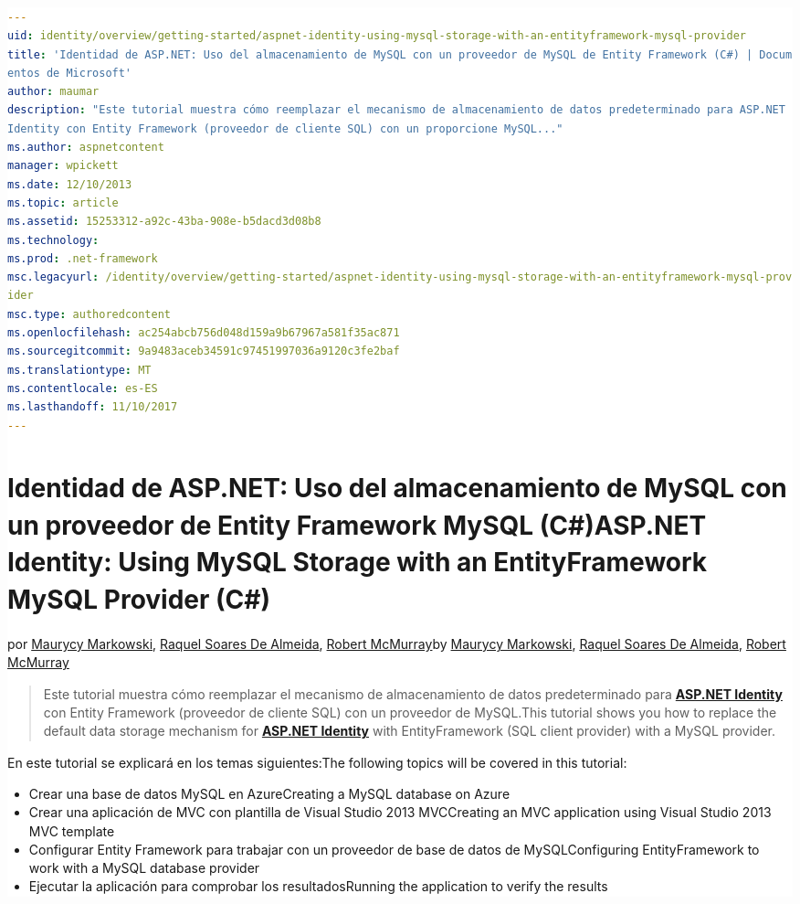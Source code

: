 ```yaml
---
uid: identity/overview/getting-started/aspnet-identity-using-mysql-storage-with-an-entityframework-mysql-provider
title: 'Identidad de ASP.NET: Uso del almacenamiento de MySQL con un proveedor de MySQL de Entity Framework (C#) | Documentos de Microsoft'
author: maumar
description: "Este tutorial muestra cómo reemplazar el mecanismo de almacenamiento de datos predeterminado para ASP.NET Identity con Entity Framework (proveedor de cliente SQL) con un proporcione MySQL..."
ms.author: aspnetcontent
manager: wpickett
ms.date: 12/10/2013
ms.topic: article
ms.assetid: 15253312-a92c-43ba-908e-b5dacd3d08b8
ms.technology: 
ms.prod: .net-framework
msc.legacyurl: /identity/overview/getting-started/aspnet-identity-using-mysql-storage-with-an-entityframework-mysql-provider
msc.type: authoredcontent
ms.openlocfilehash: ac254abcb756d048d159a9b67967a581f35ac871
ms.sourcegitcommit: 9a9483aceb34591c97451997036a9120c3fe2baf
ms.translationtype: MT
ms.contentlocale: es-ES
ms.lasthandoff: 11/10/2017
---
```

<a name="aspnet-identity-using-mysql-storage-with-an-entityframework-mysql-provider-c"></a><span data-ttu-id="6e4e8-103">Identidad de ASP.NET: Uso del almacenamiento de MySQL con un proveedor de Entity Framework MySQL (C#)</span><span class="sxs-lookup"><span data-stu-id="6e4e8-103">ASP.NET Identity: Using MySQL Storage with an EntityFramework MySQL Provider (C#)</span></span>
====================
<span data-ttu-id="6e4e8-104">por [Maurycy Markowski](https://github.com/maumar), [Raquel Soares De Almeida](https://github.com/raquelsa), [Robert McMurray](https://github.com/rmcmurray)</span><span class="sxs-lookup"><span data-stu-id="6e4e8-104">by [Maurycy Markowski](https://github.com/maumar), [Raquel Soares De Almeida](https://github.com/raquelsa), [Robert McMurray](https://github.com/rmcmurray)</span></span>

> <span data-ttu-id="6e4e8-105">Este tutorial muestra cómo reemplazar el mecanismo de almacenamiento de datos predeterminado para [ **ASP.NET Identity** ](introduction-to-aspnet-identity.md) con Entity Framework (proveedor de cliente SQL) con un proveedor de MySQL.</span><span class="sxs-lookup"><span data-stu-id="6e4e8-105">This tutorial shows you how to replace the default data storage mechanism for [**ASP.NET Identity**](introduction-to-aspnet-identity.md) with EntityFramework (SQL client provider) with a MySQL provider.</span></span>


<span data-ttu-id="6e4e8-106">En este tutorial se explicará en los temas siguientes:</span><span class="sxs-lookup"><span data-stu-id="6e4e8-106">The following topics will be covered in this tutorial:</span></span>

- <span data-ttu-id="6e4e8-107">Crear una base de datos MySQL en Azure</span><span class="sxs-lookup"><span data-stu-id="6e4e8-107">Creating a MySQL database on Azure</span></span>
- <span data-ttu-id="6e4e8-108">Crear una aplicación de MVC con plantilla de Visual Studio 2013 MVC</span><span class="sxs-lookup"><span data-stu-id="6e4e8-108">Creating an MVC application using Visual Studio 2013 MVC template</span></span>
- <span data-ttu-id="6e4e8-109">Configurar Entity Framework para trabajar con un proveedor de base de datos de MySQL</span><span class="sxs-lookup"><span data-stu-id="6e4e8-109">Configuring EntityFramework to work with a MySQL database provider</span></span>
- <span data-ttu-id="6e4e8-110">Ejecutar la aplicación para comprobar los resultados</span><span class="sxs-lookup"><span data-stu-id="6e4e8-110">Running the application to verify the results</span></span>

